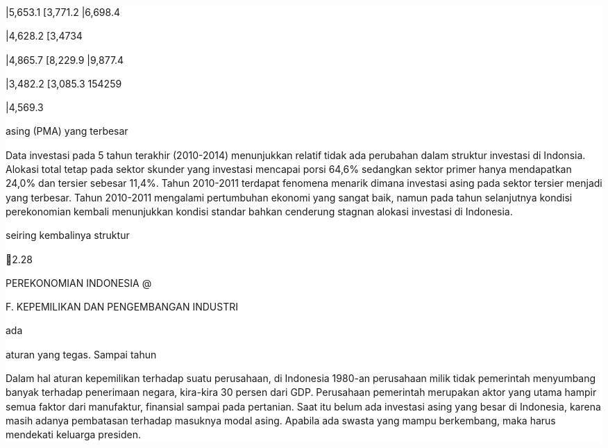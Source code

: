  |5,653.1
 [3,771.2
 |6,698.4

 |4,628.2
 [3,4734

|4,865.7
 [8,229.9
 |9,877.4

 |3,482.2
 [3,085.3
154259

 |4,569.3

asing  (PMA)  yang  terbesar

Data  investasi  pada  5  tahun  terakhir  (2010-2014)  menunjukkan  relatif
tidak  ada  perubahan  dalam  struktur  investasi  di  Indonsia.  Alokasi  total
tetap  pada  sektor  skunder  yang
investasi
mencapai  porsi  64,6%  sedangkan  sektor  primer  hanya  mendapatkan  24,0%
dan  tersier  sebesar  11,4%.  Tahun  2010-2011  terdapat  fenomena  menarik
dimana  investasi  asing  pada  sektor  tersier  menjadi  yang  terbesar.  Tahun
2010-2011  mengalami  pertumbuhan  ekonomi  yang  sangat  baik,  namun  pada
tahun  selanjutnya  kondisi  perekonomian  kembali  menunjukkan  kondisi
standar  bahkan  cenderung  stagnan
alokasi
investasi  di  Indonesia.

seiring  kembalinya  struktur

2.28

PEREKONOMIAN  INDONESIA  @

F.  KEPEMILIKAN  DAN  PENGEMBANGAN  INDUSTRI

ada

aturan  yang  tegas.  Sampai  tahun

Dalam  hal  aturan  kepemilikan  terhadap  suatu  perusahaan,  di  Indonesia
1980-an  perusahaan  milik
tidak
pemerintah  menyumbang  banyak  terhadap  penerimaan  negara,  kira-kira  30
persen  dari  GDP.  Perusahaan  pemerintah  merupakan  aktor  yang  utama
hampir  semua  faktor  dari  manufaktur,  finansial  sampai  pada  pertanian.  Saat
itu  belum  ada  investasi  asing  yang  besar  di  Indonesia,  karena  masih  adanya
pembatasan  terhadap  masuknya  modal  asing.  Apabila  ada  swasta  yang
mampu  berkembang,  maka  harus  mendekati  keluarga  presiden.
